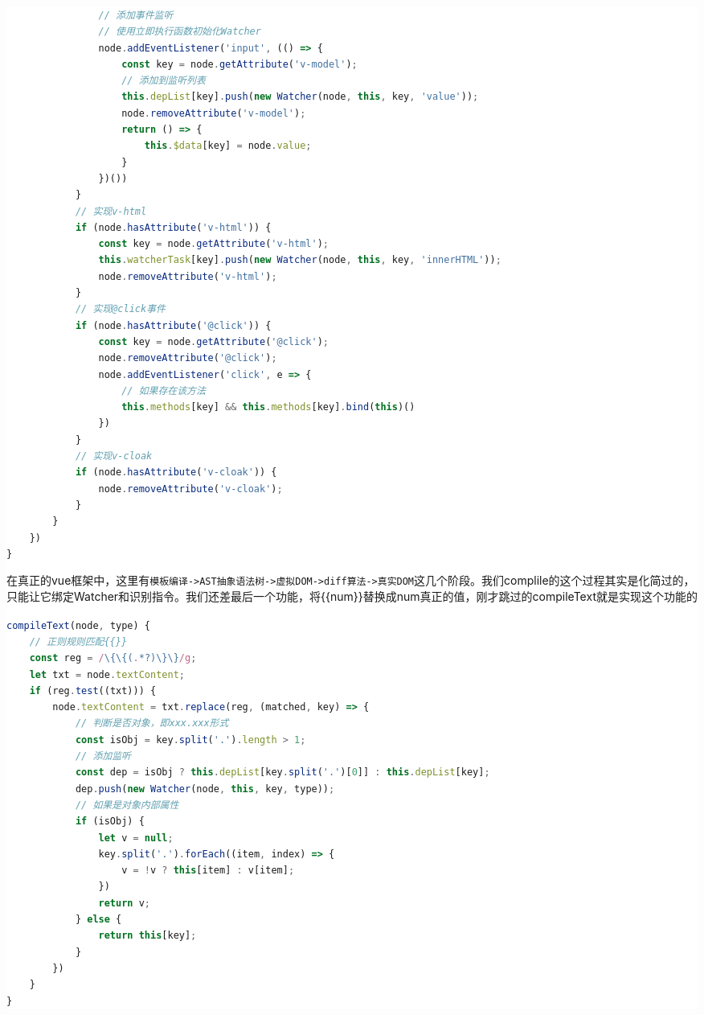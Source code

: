 ``` javascript
                // 添加事件监听
                // 使用立即执行函数初始化Watcher
                node.addEventListener('input', (() => {
                    const key = node.getAttribute('v-model');
                    // 添加到监听列表
                    this.depList[key].push(new Watcher(node, this, key, 'value'));
                    node.removeAttribute('v-model');
                    return () => {
                        this.$data[key] = node.value;
                    }
                })())
            }
            // 实现v-html
            if (node.hasAttribute('v-html')) {
                const key = node.getAttribute('v-html');
                this.watcherTask[key].push(new Watcher(node, this, key, 'innerHTML'));
                node.removeAttribute('v-html');
            }
            // 实现@click事件
            if (node.hasAttribute('@click')) {
                const key = node.getAttribute('@click');
                node.removeAttribute('@click');
                node.addEventListener('click', e => {
                    // 如果存在该方法
                    this.methods[key] && this.methods[key].bind(this)()
                })
            }
            // 实现v-cloak
            if (node.hasAttribute('v-cloak')) {
                node.removeAttribute('v-cloak');
            }
        }
    })
}
```
在真正的vue框架中，这里有`模板编译->AST抽象语法树->虚拟DOM->diff算法->真实DOM`这几个阶段。我们complile的这个过程其实是化简过的，只能让它绑定Watcher和识别指令。我们还差最后一个功能，将{{num}}替换成num真正的值，刚才跳过的compileText就是实现这个功能的

``` javascript
compileText(node, type) {
    // 正则规则匹配{{}}
    const reg = /\{\{(.*?)\}\}/g;
    let txt = node.textContent;
    if (reg.test((txt))) {
        node.textContent = txt.replace(reg, (matched, key) => {
            // 判断是否对象，即xxx.xxx形式
            const isObj = key.split('.').length > 1;
            // 添加监听
            const dep = isObj ? this.depList[key.split('.')[0]] : this.depList[key];
            dep.push(new Watcher(node, this, key, type));
            // 如果是对象内部属性
            if (isObj) {
                let v = null;
                key.split('.').forEach((item, index) => {
                    v = !v ? this[item] : v[item];
                })
                return v;
            } else {
                return this[key];
            }
        })
    }
}
```